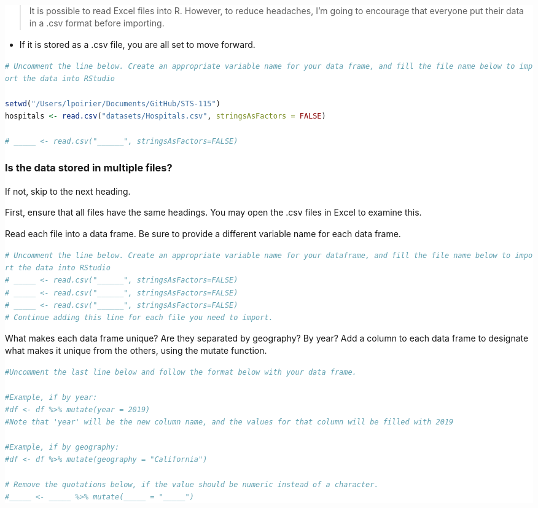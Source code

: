 > It is possible to read Excel files into R. However, to reduce
> headaches, I’m going to encourage that everyone put their data in a
> .csv format before importing.

  - If it is stored as a .csv file, you are all set to move
forward.



``` r
# Uncomment the line below. Create an appropriate variable name for your data frame, and fill the file name below to import the data into RStudio

setwd("/Users/lpoirier/Documents/GitHub/STS-115")
hospitals <- read.csv("datasets/Hospitals.csv", stringsAsFactors = FALSE)

# _____ <- read.csv("______", stringsAsFactors=FALSE)
```

### Is the data stored in multiple files?

If not, skip to the next heading.

First, ensure that all files have the same headings. You may open the
.csv files in Excel to examine this.

Read each file into a data frame. Be sure to provide a different
variable name for each data
frame.

``` r
# Uncomment the line below. Create an appropriate variable name for your dataframe, and fill the file name below to import the data into RStudio
# _____ <- read.csv("______", stringsAsFactors=FALSE)
# _____ <- read.csv("______", stringsAsFactors=FALSE)
# _____ <- read.csv("______", stringsAsFactors=FALSE)
# Continue adding this line for each file you need to import. 
```

What makes each data frame unique? Are they separated by geography? By
year? Add a column to each data frame to designate what makes it unique
from the others, using the mutate
function.

``` r
#Uncomment the last line below and follow the format below with your data frame. 

#Example, if by year:
#df <- df %>% mutate(year = 2019)
#Note that 'year' will be the new column name, and the values for that column will be filled with 2019

#Example, if by geography:
#df <- df %>% mutate(geography = "California")

# Remove the quotations below, if the value should be numeric instead of a character. 
#_____ <- _____ %>% mutate(_____ = "_____")
```
